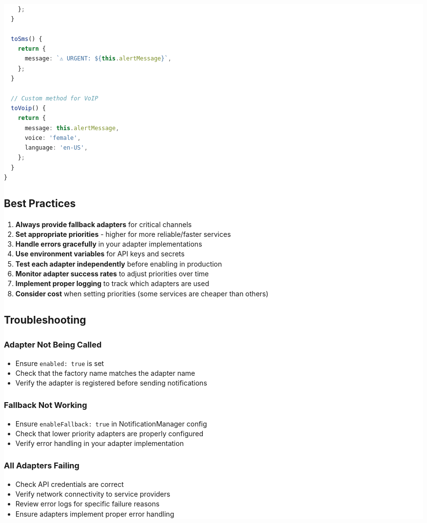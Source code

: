 ```typescript
    };
  }

  toSms() {
    return {
      message: `⚠️ URGENT: ${this.alertMessage}`,
    };
  }

  // Custom method for VoIP
  toVoip() {
    return {
      message: this.alertMessage,
      voice: 'female',
      language: 'en-US',
    };
  }
}
```

## Best Practices

1. **Always provide fallback adapters** for critical channels
2. **Set appropriate priorities** - higher for more reliable/faster services
3. **Handle errors gracefully** in your adapter implementations
4. **Use environment variables** for API keys and secrets
5. **Test each adapter independently** before enabling in production
6. **Monitor adapter success rates** to adjust priorities over time
7. **Implement proper logging** to track which adapters are used
8. **Consider cost** when setting priorities (some services are cheaper than others)

## Troubleshooting

### Adapter Not Being Called

- Ensure `enabled: true` is set
- Check that the factory name matches the adapter name
- Verify the adapter is registered before sending notifications

### Fallback Not Working

- Ensure `enableFallback: true` in NotificationManager config
- Check that lower priority adapters are properly configured
- Verify error handling in your adapter implementation

### All Adapters Failing

- Check API credentials are correct
- Verify network connectivity to service providers
- Review error logs for specific failure reasons
- Ensure adapters implement proper error handling
